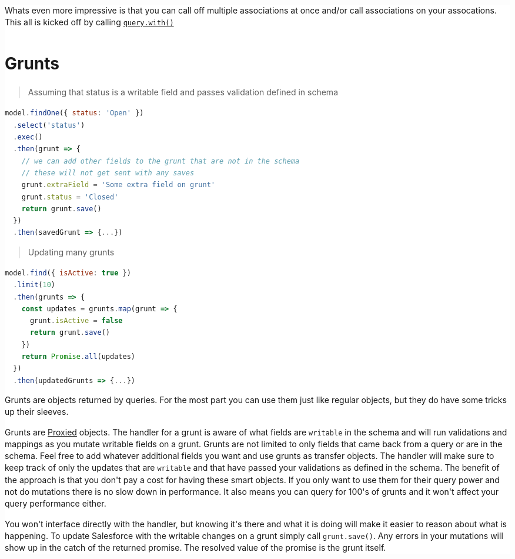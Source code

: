 Whats even more impressive is that you can call off multiple associations at once and/or call associations on your assocations. This all is kicked off by calling [`query.with()`](#with)

# Grunts

> Assuming that status is a writable field and passes validation defined in schema

```js
model.findOne({ status: 'Open' })
  .select('status')
  .exec()
  .then(grunt => {
    // we can add other fields to the grunt that are not in the schema
    // these will not get sent with any saves
    grunt.extraField = 'Some extra field on grunt'
    grunt.status = 'Closed'
    return grunt.save()
  })
  .then(savedGrunt => {...})
```

> Updating many grunts

```js
model.find({ isActive: true })
  .limit(10)
  .then(grunts => {
    const updates = grunts.map(grunt => {
      grunt.isActive = false
      return grunt.save()
    })
    return Promise.all(updates)
  })
  .then(updatedGrunts => {...})
```

Grunts are objects returned by queries. For the most part you can use them just like regular objects, but they do have some tricks up their sleeves.

Grunts are <a href="https://developer.mozilla.org/en-US/docs/Web/JavaScript/Reference/Global_Objects/Proxy">Proxied</a> objects. The handler for a grunt is aware of what fields are `writable` in the schema and will run validations and mappings as you mutate writable fields on a grunt. Grunts are not limited to only fields that came back from a query or are in the schema. Feel free to add whatever additional fields you want and use grunts as transfer objects. The handler will make sure to keep track of only the updates that are `writable` and that have passed your validations as defined in the schema. The benefit of the approach is that you don't pay a cost for having these smart objects. If you only want to use them for their query power and not do mutations there is no slow down in performance. It also means you can query for 100's of grunts and it won't affect your query performance either.

You won't interface directly with the handler, but knowing it's there and what it is doing will make it easier to reason about what is happening. To update Salesforce with the writable changes on a grunt simply call `grunt.save()`. Any errors in your mutations will show up in the catch of the returned promise. The resolved value of the promise is the grunt itself.
